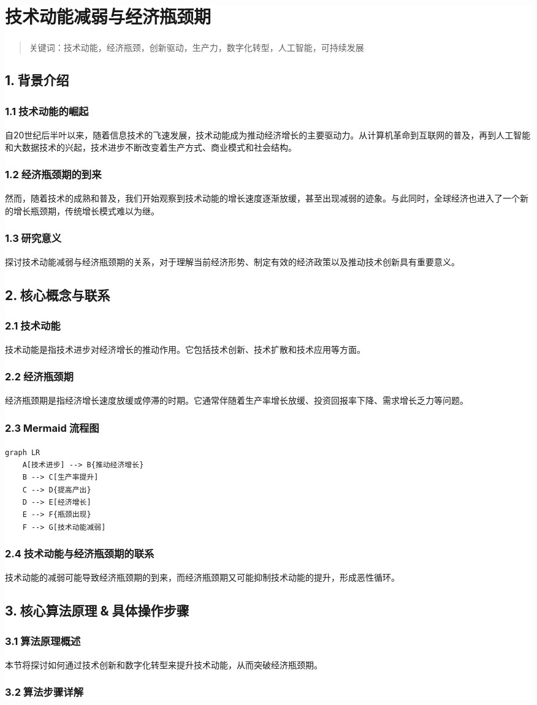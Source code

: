 
# 技术动能减弱与经济瓶颈期

> 关键词：技术动能，经济瓶颈，创新驱动，生产力，数字化转型，人工智能，可持续发展

## 1. 背景介绍
### 1.1 技术动能的崛起

自20世纪后半叶以来，随着信息技术的飞速发展，技术动能成为推动经济增长的主要驱动力。从计算机革命到互联网的普及，再到人工智能和大数据技术的兴起，技术进步不断改变着生产方式、商业模式和社会结构。

### 1.2 经济瓶颈期的到来

然而，随着技术的成熟和普及，我们开始观察到技术动能的增长速度逐渐放缓，甚至出现减弱的迹象。与此同时，全球经济也进入了一个新的增长瓶颈期，传统增长模式难以为继。

### 1.3 研究意义

探讨技术动能减弱与经济瓶颈期的关系，对于理解当前经济形势、制定有效的经济政策以及推动技术创新具有重要意义。

## 2. 核心概念与联系
### 2.1 技术动能

技术动能是指技术进步对经济增长的推动作用。它包括技术创新、技术扩散和技术应用等方面。

### 2.2 经济瓶颈期

经济瓶颈期是指经济增长速度放缓或停滞的时期。它通常伴随着生产率增长放缓、投资回报率下降、需求增长乏力等问题。

### 2.3 Mermaid 流程图

```mermaid
graph LR
    A[技术进步] --> B{推动经济增长}
    B --> C[生产率提升]
    C --> D{提高产出}
    D --> E[经济增长]
    E --> F{瓶颈出现}
    F --> G[技术动能减弱]
```

### 2.4 技术动能与经济瓶颈期的联系

技术动能的减弱可能导致经济瓶颈期的到来，而经济瓶颈期又可能抑制技术动能的提升，形成恶性循环。

## 3. 核心算法原理 & 具体操作步骤
### 3.1 算法原理概述

本节将探讨如何通过技术创新和数字化转型来提升技术动能，从而突破经济瓶颈期。

### 3.2 算法步骤详解
